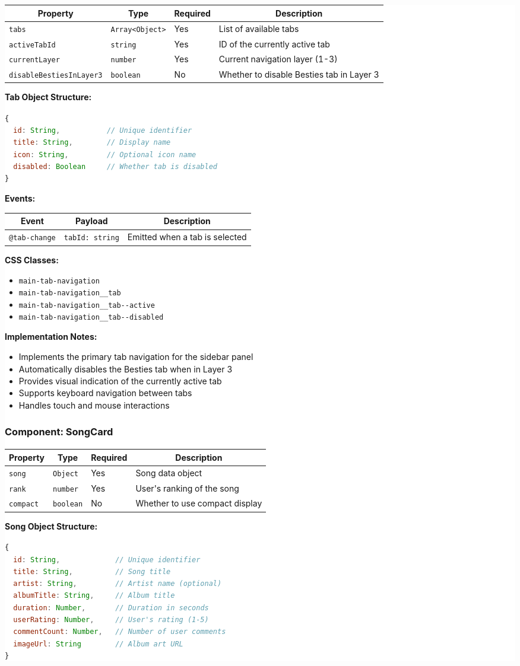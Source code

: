 | Property      | Type             | Required | Description                     |
|---------------|------------------|----------|---------------------------------|
| `tabs`        | `Array<Object>`  | Yes      | List of available tabs          |
| `activeTabId` | `string`         | Yes      | ID of the currently active tab  |
| `currentLayer`| `number`         | Yes      | Current navigation layer (1-3)  |
| `disableBestiesInLayer3` | `boolean` | No    | Whether to disable Besties tab in Layer 3 |

**Tab Object Structure:**

```javascript
{
  id: String,           // Unique identifier
  title: String,        // Display name
  icon: String,         // Optional icon name
  disabled: Boolean     // Whether tab is disabled
}
```

**Events:**

| Event         | Payload           | Description                      |
|---------------|-------------------|----------------------------------|
| `@tab-change` | `tabId: string`   | Emitted when a tab is selected   |

**CSS Classes:**

* `main-tab-navigation`
* `main-tab-navigation__tab`
* `main-tab-navigation__tab--active`
* `main-tab-navigation__tab--disabled`

**Implementation Notes:**

- Implements the primary tab navigation for the sidebar panel
- Automatically disables the Besties tab when in Layer 3
- Provides visual indication of the currently active tab
- Supports keyboard navigation between tabs
- Handles touch and mouse interactions

### Component: SongCard

| Property      | Type             | Required | Description                     |
|---------------|------------------|----------|---------------------------------|
| `song`        | `Object`         | Yes      | Song data object                |
| `rank`        | `number`         | Yes      | User's ranking of the song      |
| `compact`     | `boolean`        | No       | Whether to use compact display  |

**Song Object Structure:**

```javascript
{
  id: String,             // Unique identifier
  title: String,          // Song title
  artist: String,         // Artist name (optional)
  albumTitle: String,     // Album title
  duration: Number,       // Duration in seconds
  userRating: Number,     // User's rating (1-5)
  commentCount: Number,   // Number of user comments
  imageUrl: String        // Album art URL
}
```
